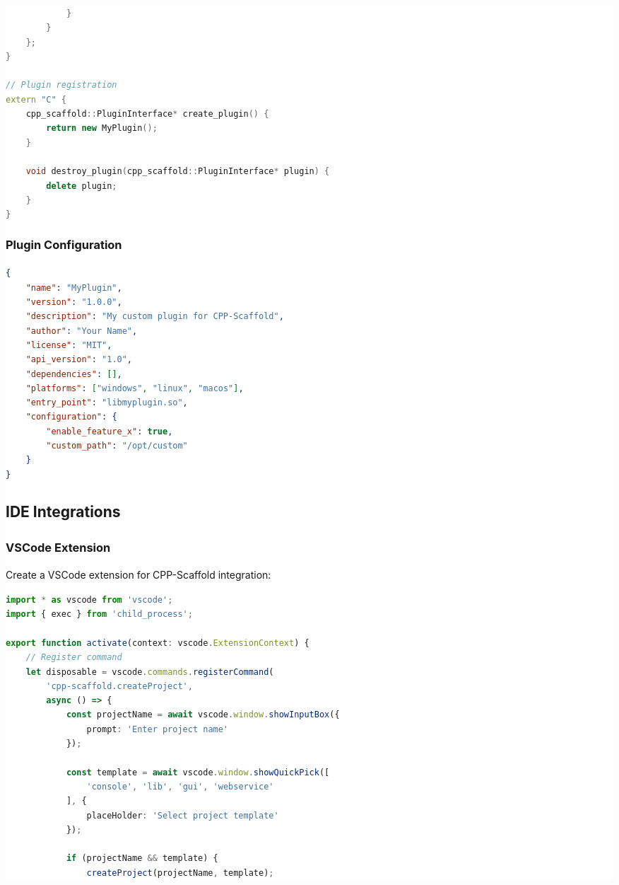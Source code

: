 ```cpp title="my_plugin.cpp"
            }
        }
    };
}

// Plugin registration
extern "C" {
    cpp_scaffold::PluginInterface* create_plugin() {
        return new MyPlugin();
    }
    
    void destroy_plugin(cpp_scaffold::PluginInterface* plugin) {
        delete plugin;
    }
}
```

### Plugin Configuration

```json title="plugin.json"
{
    "name": "MyPlugin",
    "version": "1.0.0",
    "description": "My custom plugin for CPP-Scaffold",
    "author": "Your Name",
    "license": "MIT",
    "api_version": "1.0",
    "dependencies": [],
    "platforms": ["windows", "linux", "macos"],
    "entry_point": "libmyplugin.so",
    "configuration": {
        "enable_feature_x": true,
        "custom_path": "/opt/custom"
    }
}
```

## IDE Integrations

### VSCode Extension

Create a VSCode extension for CPP-Scaffold integration:

```typescript title="extension.ts"
import * as vscode from 'vscode';
import { exec } from 'child_process';

export function activate(context: vscode.ExtensionContext) {
    // Register command
    let disposable = vscode.commands.registerCommand(
        'cpp-scaffold.createProject', 
        async () => {
            const projectName = await vscode.window.showInputBox({
                prompt: 'Enter project name'
            });
            
            const template = await vscode.window.showQuickPick([
                'console', 'lib', 'gui', 'webservice'
            ], {
                placeHolder: 'Select project template'
            });
            
            if (projectName && template) {
                createProject(projectName, template);
```